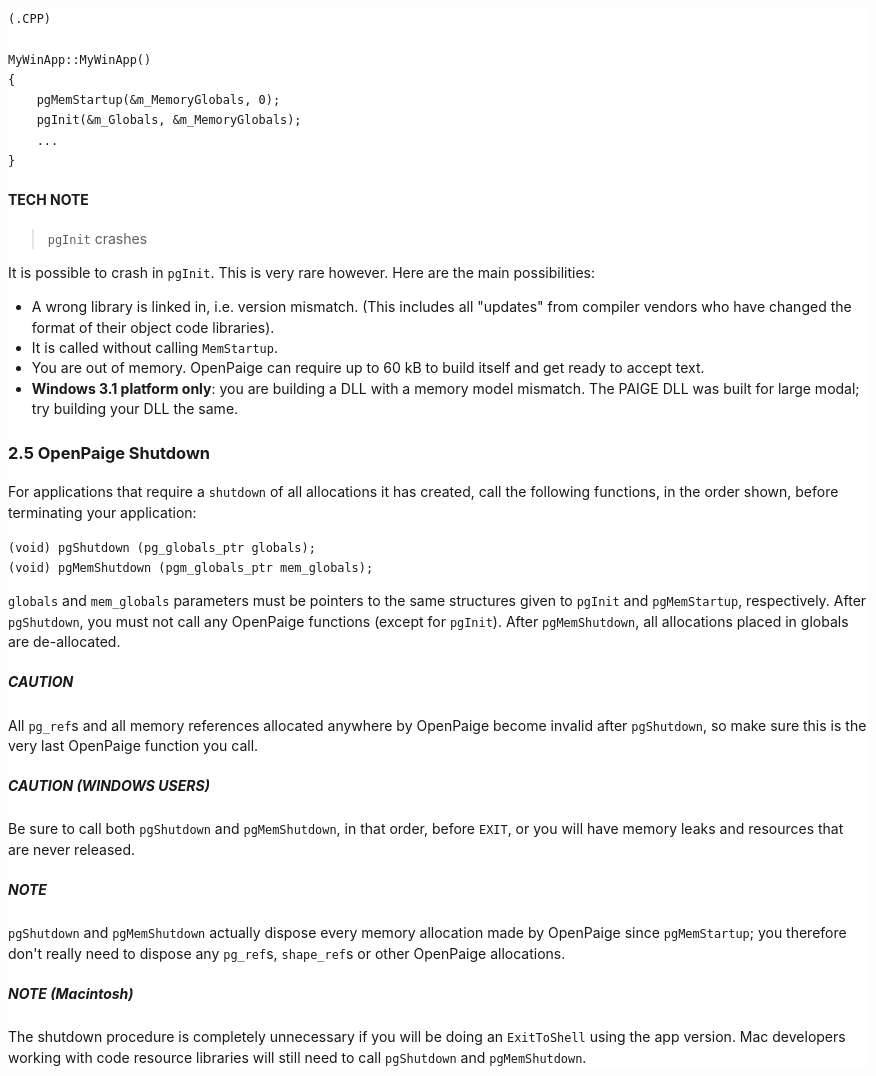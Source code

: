	(.CPP)
	
	MyWinApp::MyWinApp()
	{
		pgMemStartup(&m_MemoryGlobals, 0);
		pgInit(&m_Globals, &m_MemoryGlobals);
		...
	}

#### TECH NOTE 

> `pgInit` crashes

It is possible to crash in `pgInit`. This is very rare however. Here are the main possibilities:

- A wrong library is linked in, i.e. version mismatch. (This includes all "updates" from compiler vendors who have changed the format of their object code libraries).
- It is called without calling `MemStartup`.
- You are out of memory. OpenPaige can require up to 60 kB to build itself and get ready to accept text.
- **Windows 3.1 platform only**: you are building a DLL with a memory model mismatch. The PAIGE DLL was built for large modal; try building your DLL the same.

### 2.5 OpenPaige Shutdown

For applications that require a `shutdown` of all allocations it has created, call the following functions, in the order shown, before terminating your application:

	(void) pgShutdown (pg_globals_ptr globals);
	(void) pgMemShutdown (pgm_globals_ptr mem_globals);

`globals` and `mem_globals` parameters must be pointers to the same structures given to `pgInit` and `pgMemStartup`, respectively. After `pgShutdown`, you must not call any OpenPaige functions (except for `pgInit`). After `pgMemShutdown`, all allocations placed in globals are de-allocated.

##### CAUTION

All `pg_ref`s and all memory references allocated anywhere by OpenPaige become invalid after `pgShutdown`, so make sure this is the very last OpenPaige function you call.

##### CAUTION (WINDOWS USERS)

Be sure to call both `pgShutdown` and `pgMemShutdown`, in that order, before `EXIT`, or you will have memory leaks and resources that are never released.

##### NOTE

`pgShutdown` and `pgMemShutdown` actually dispose every memory allocation made by OpenPaige since `pgMemStartup`; you therefore don't really need to dispose any `pg_ref`s, `shape_ref`s or other OpenPaige allocations.

##### NOTE (Macintosh)

The shutdown procedure is completely unnecessary if you will be doing an `ExitToShell` using the app version. Mac developers working with code resource libraries will still need to call `pgShutdown` and `pgMemShutdown`.
